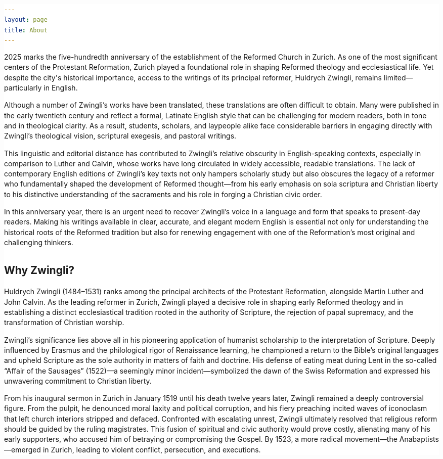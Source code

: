 ```yaml
---
layout: page
title: About
---
```


2025 marks the five-hundredth anniversary of the establishment of the Reformed Church in Zurich. As one of the most significant centers of the Protestant Reformation, Zurich played a foundational role in shaping Reformed theology and ecclesiastical life. Yet despite the city's historical importance, access to the writings of its principal reformer, Huldrych Zwingli, remains limited—particularly in English.

Although a number of Zwingli’s works have been translated, these translations are often difficult to obtain. Many were published in the early twentieth century and reflect a formal, Latinate English style that can be challenging for modern readers, both in tone and in theological clarity. As a result, students, scholars, and laypeople alike face considerable barriers in engaging directly with Zwingli’s theological vision, scriptural exegesis, and pastoral writings.

This linguistic and editorial distance has contributed to Zwingli’s relative obscurity in English-speaking contexts, especially in comparison to Luther and Calvin, whose works have long circulated in widely accessible, readable translations. The lack of contemporary English editions of Zwingli’s key texts not only hampers scholarly study but also obscures the legacy of a reformer who fundamentally shaped the development of Reformed thought—from his early emphasis on sola scriptura and Christian liberty to his distinctive understanding of the sacraments and his role in forging a Christian civic order.

In this anniversary year, there is an urgent need to recover Zwingli’s voice in a language and form that speaks to present-day readers. Making his writings available in clear, accurate, and elegant modern English is essential not only for understanding the historical roots of the Reformed tradition but also for renewing engagement with one of the Reformation’s most original and challenging thinkers.

## Why Zwingli? 

Huldrych Zwingli (1484–1531) ranks among the principal architects of the Protestant Reformation, alongside Martin Luther and John Calvin. As the leading reformer in Zurich, Zwingli played a decisive role in shaping early Reformed theology and in establishing a distinct ecclesiastical tradition rooted in the authority of Scripture, the rejection of papal supremacy, and the transformation of Christian worship.

Zwingli’s significance lies above all in his pioneering application of humanist scholarship to the interpretation of Scripture. Deeply influenced by Erasmus and the philological rigor of Renaissance learning, he championed a return to the Bible’s original languages and upheld Scripture as the sole authority in matters of faith and doctrine. His defense of eating meat during Lent in the so-called “Affair of the Sausages” (1522)—a seemingly minor incident—symbolized the dawn of the Swiss Reformation and expressed his unwavering commitment to Christian liberty.

From his inaugural sermon in Zurich in January 1519 until his death twelve years later, Zwingli remained a deeply controversial figure. From the pulpit, he denounced moral laxity and political corruption, and his fiery preaching incited waves of iconoclasm that left church interiors stripped and defaced. Confronted with escalating unrest, Zwingli ultimately resolved that religious reform should be guided by the ruling magistrates. This fusion of spiritual and civic authority would prove costly, alienating many of his early supporters, who accused him of betraying or compromising the Gospel. By 1523, a more radical movement—the Anabaptists—emerged in Zurich, leading to violent conflict, persecution, and executions.
